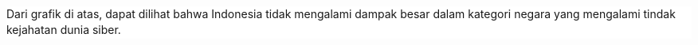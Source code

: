 
Dari grafik di atas, dapat dilihat bahwa Indonesia tidak mengalami dampak besar dalam kategori negara yang mengalami tindak kejahatan dunia siber.

